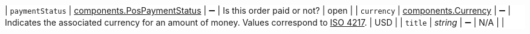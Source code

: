 | `paymentStatus`                                                                                                                                                                                                                                                                                                                                              | [components.PosPaymentStatus](../../models/components/pospaymentstatus.md)                                                                                                                                                                                                                                                                                   | :heavy_minus_sign:                                                                                                                                                                                                                                                                                                                                           | Is this order paid or not?                                                                                                                                                                                                                                                                                                                                   | open                                                                                                                                                                                                                                                                                                                                                         |
| `currency`                                                                                                                                                                                                                                                                                                                                                   | [components.Currency](../../models/components/currency.md)                                                                                                                                                                                                                                                                                                   | :heavy_minus_sign:                                                                                                                                                                                                                                                                                                                                           | Indicates the associated currency for an amount of money. Values correspond to [ISO 4217](https://en.wikipedia.org/wiki/ISO_4217).                                                                                                                                                                                                                           | USD                                                                                                                                                                                                                                                                                                                                                          |
| `title`                                                                                                                                                                                                                                                                                                                                                      | *string*                                                                                                                                                                                                                                                                                                                                                     | :heavy_minus_sign:                                                                                                                                                                                                                                                                                                                                           | N/A                                                                                                                                                                                                                                                                                                                                                          |                                                                                                                                                                                                                                                                                                                                                              |